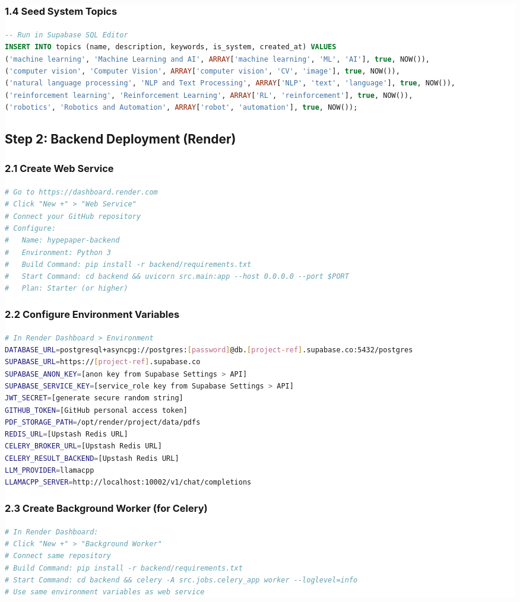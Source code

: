### 1.4 Seed System Topics

```sql
-- Run in Supabase SQL Editor
INSERT INTO topics (name, description, keywords, is_system, created_at) VALUES
('machine learning', 'Machine Learning and AI', ARRAY['machine learning', 'ML', 'AI'], true, NOW()),
('computer vision', 'Computer Vision', ARRAY['computer vision', 'CV', 'image'], true, NOW()),
('natural language processing', 'NLP and Text Processing', ARRAY['NLP', 'text', 'language'], true, NOW()),
('reinforcement learning', 'Reinforcement Learning', ARRAY['RL', 'reinforcement'], true, NOW()),
('robotics', 'Robotics and Automation', ARRAY['robot', 'automation'], true, NOW());
```

## Step 2: Backend Deployment (Render)

### 2.1 Create Web Service

```bash
# Go to https://dashboard.render.com
# Click "New +" > "Web Service"
# Connect your GitHub repository
# Configure:
#   Name: hypepaper-backend
#   Environment: Python 3
#   Build Command: pip install -r backend/requirements.txt
#   Start Command: cd backend && uvicorn src.main:app --host 0.0.0.0 --port $PORT
#   Plan: Starter (or higher)
```

### 2.2 Configure Environment Variables

```bash
# In Render Dashboard > Environment
DATABASE_URL=postgresql+asyncpg://postgres:[password]@db.[project-ref].supabase.co:5432/postgres
SUPABASE_URL=https://[project-ref].supabase.co
SUPABASE_ANON_KEY=[anon key from Supabase Settings > API]
SUPABASE_SERVICE_KEY=[service_role key from Supabase Settings > API]
JWT_SECRET=[generate secure random string]
GITHUB_TOKEN=[GitHub personal access token]
PDF_STORAGE_PATH=/opt/render/project/data/pdfs
REDIS_URL=[Upstash Redis URL]
CELERY_BROKER_URL=[Upstash Redis URL]
CELERY_RESULT_BACKEND=[Upstash Redis URL]
LLM_PROVIDER=llamacpp
LLAMACPP_SERVER=http://localhost:10002/v1/chat/completions
```

### 2.3 Create Background Worker (for Celery)

```bash
# In Render Dashboard:
# Click "New +" > "Background Worker"
# Connect same repository
# Build Command: pip install -r backend/requirements.txt
# Start Command: cd backend && celery -A src.jobs.celery_app worker --loglevel=info
# Use same environment variables as web service
```
